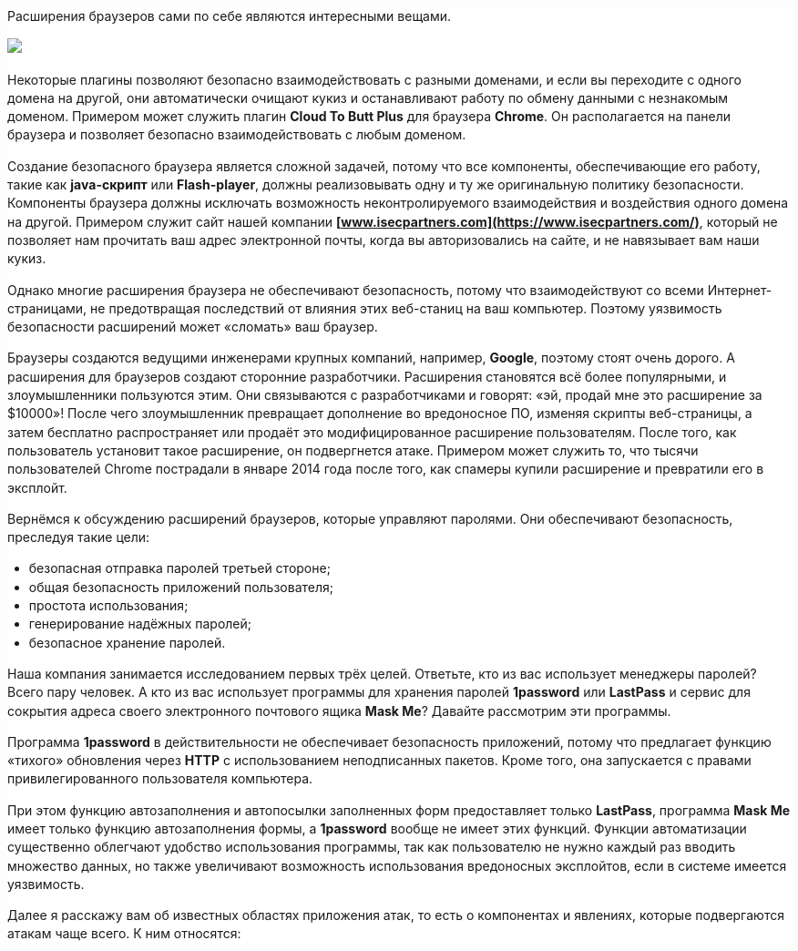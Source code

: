 Расширения браузеров сами по себе являются интересными вещами.

![](../../_resources/694128da978f4a9f9c70776a4579aed2.jpeg)

Некоторые плагины позволяют безопасно взаимодействовать с разными доменами, и если вы переходите с одного домена на другой, они автоматически очищают кукиз и останавливают работу по обмену данными с незнакомым доменом. Примером может служить плагин **Cloud To Butt Plus** для браузера **Chrome**. Он располагается на панели браузера и позволяет безопасно взаимодействовать с любым доменом.

Создание безопасного браузера является сложной задачей, потому что все компоненты, обеспечивающие его работу, такие как **java-скрипт** или **Flash-player**, должны реализовывать одну и ту же оригинальную политику безопасности. Компоненты браузера должны исключать возможность неконтролируемого взаимодействия и воздействия одного домена на другой. Примером служит сайт нашей компании **[www.isecpartners.com](https://www.isecpartners.com/)**, который не позволяет нам прочитать ваш адрес электронной почты, когда вы авторизовались на сайте, и не навязывает вам наши кукиз.

Однако многие расширения браузера не обеспечивают безопасность, потому что взаимодействуют со всеми Интернет-страницами, не предотвращая последствий от влияния этих веб-станиц на ваш компьютер. Поэтому уязвимость безопасности расширений может «сломать» ваш браузер.

Браузеры создаются ведущими инженерами крупных компаний, например, **Google**, поэтому стоят очень дорого. А расширения для браузеров создают сторонние разработчики. Расширения становятся всё более популярными, и злоумышленники пользуются этим. Они связываются с разработчиками и говорят: «эй, продай мне это расширение за $10000»! После чего злоумышленник превращает дополнение во вредоносное ПО, изменяя скрипты веб-страницы, а затем бесплатно распространяет или продаёт это модифицированное расширение пользователям. После того, как пользователь установит такое расширение, он подвергнется атаке. Примером может служить то, что тысячи пользователей Chrome пострадали в январе 2014 года после того, как спамеры купили расширение и превратили его в эксплойт.

Вернёмся к обсуждению расширений браузеров, которые управляют паролями. Они обеспечивают безопасность, преследуя такие цели:

*   безопасная отправка паролей третьей стороне;
*   общая безопасность приложений пользователя;
*   простота использования;
*   генерирование надёжных паролей;
*   безопасное хранение паролей.

Наша компания занимается исследованием первых трёх целей. Ответьте, кто из вас использует менеджеры паролей? Всего пару человек. А кто из вас использует программы для хранения паролей **1password** или **LastPass** и сервис для сокрытия адреса своего электронного почтового ящика **Mask Me**? Давайте рассмотрим эти программы.

Программа **1password** в действительности не обеспечивает безопасность приложений, потому что предлагает функцию «тихого» обновления через **HTTP** с использованием неподписанных пакетов. Кроме того, она запускается с правами привилегированного пользователя компьютера.

При этом функцию автозаполнения и автопосылки заполненных форм предоставляет только **LastPass**, программа **Mask Me** имеет только функцию автозаполнения формы, а **1password** вообще не имеет этих функций. Функции автоматизации существенно облегчают удобство использования программы, так как пользователю не нужно каждый раз вводить множество данных, но также увеличивают возможность использования вредоносных эксплойтов, если в системе имеется уязвимость.

Далее я расскажу вам об известных областях приложения атак, то есть о компонентах и явлениях, которые подвергаются атакам чаще всего. К ним относятся:
